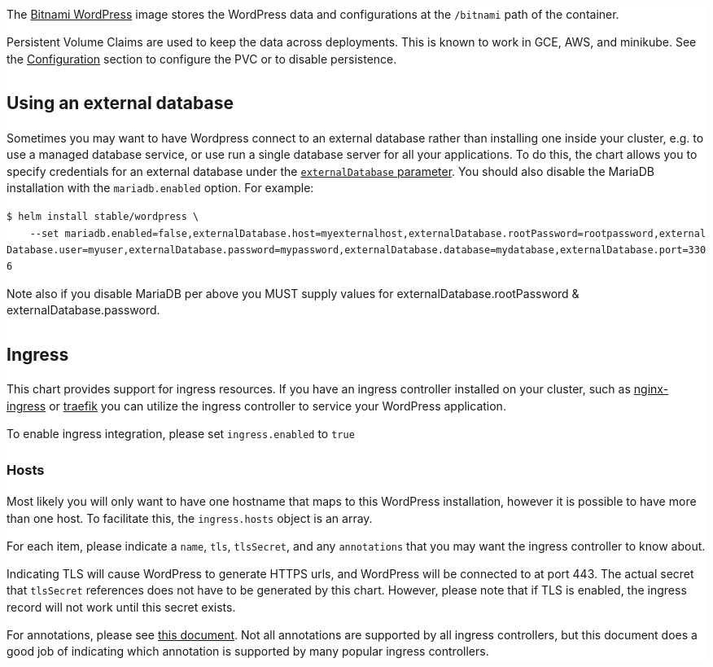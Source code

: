 The [Bitnami WordPress](https://github.com/bitnami/bitnami-docker-wordpress) image stores the WordPress data and configurations at the `/bitnami` path of the container.

Persistent Volume Claims are used to keep the data across deployments. This is known to work in GCE, AWS, and minikube.
See the [Configuration](#configuration) section to configure the PVC or to disable persistence.

## Using an external database

Sometimes you may want to have Wordpress connect to an external database rather than installing one inside your cluster, e.g. to use a managed database service, or use run a single database server for all your applications. To do this, the chart allows you to specify credentials for an external database under the [`externalDatabase` parameter](#configuration). You should also disable the MariaDB installation with the `mariadb.enabled` option. For example:

```console
$ helm install stable/wordpress \
    --set mariadb.enabled=false,externalDatabase.host=myexternalhost,externalDatabase.rootPassword=rootpassword,externalDatabase.user=myuser,externalDatabase.password=mypassword,externalDatabase.database=mydatabase,externalDatabase.port=3306
```

Note also if you disable MariaDB per above you MUST supply values for externalDatabase.rootPassword & externalDatabase.password.

## Ingress

This chart provides support for ingress resources. If you have an
ingress controller installed on your cluster, such as [nginx-ingress](https://kubeapps.com/charts/stable/nginx-ingress)
or [traefik](https://kubeapps.com/charts/stable/traefik) you can utilize
the ingress controller to service your WordPress application.

To enable ingress integration, please set `ingress.enabled` to `true`

### Hosts

Most likely you will only want to have one hostname that maps to this
WordPress installation, however it is possible to have more than one
host. To facilitate this, the `ingress.hosts` object is an array.

For each item, please indicate a `name`, `tls`, `tlsSecret`, and any
`annotations` that you may want the ingress controller to know about.

Indicating TLS will cause WordPress to generate HTTPS urls, and
WordPress will be connected to at port 443. The actual secret that
`tlsSecret` references does not have to be generated by this chart.
However, please note that if TLS is enabled, the ingress record will not
work until this secret exists.

For annotations, please see [this document](https://github.com/kubernetes/ingress-nginx/blob/master/docs/annotations.md).
Not all annotations are supported by all ingress controllers, but this
document does a good job of indicating which annotation is supported by
many popular ingress controllers.
